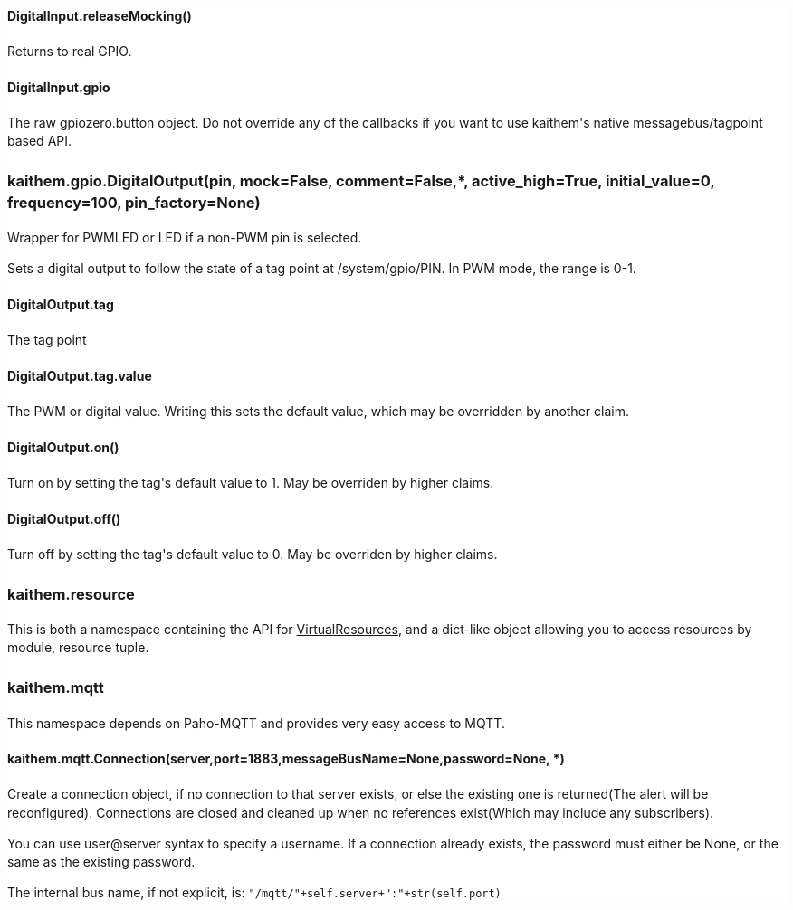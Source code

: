 #### DigitalInput.releaseMocking()
Returns to real GPIO.


#### DigitalInput.gpio
The raw gpiozero.button object. Do not override any of the callbacks if you want to use kaithem's
native messagebus/tagpoint based API.


### kaithem.gpio.DigitalOutput(pin, mock=False, comment=False,*, active\_high=True, initial\_value=0, frequency=100, pin\_factory=None)

Wrapper for PWMLED or LED if a non-PWM pin is selected.

Sets a digital output to follow the state of a tag point at  /system/gpio/PIN.
In PWM mode, the range is 0-1.

#### DigitalOutput.tag
The tag point

#### DigitalOutput.tag.value
The PWM or digital value. Writing this sets the default value, which may be overridden by
another claim.

#### DigitalOutput.on()
Turn on by setting the tag's default value to 1. May be overriden by higher claims.


#### DigitalOutput.off()
Turn off by setting the tag's default value to 0. May be overriden by higher claims.

### kaithem.resource

This is both a namespace containing the API for
[VirtualResources](vresources.html), and a dict-like object allowing you
to access resources by module, resource tuple.


### kaithem.mqtt

This namespace depends on Paho-MQTT and provides very easy access to MQTT.

#### kaithem.mqtt.Connection(server,port=1883,messageBusName=None,password=None, *)

Create a connection object, if no connection to that server exists, or else the existing one is returned(The alert will be reconfigured).
Connections are closed and cleaned up when no references exist(Which may include any subscribers).

You can use user@server syntax to specify a username.  If a connection already exists, the password must either be None, or the same as the existing password.

The internal bus name, if not explicit, is:
`"/mqtt/"+self.server+":"+str(self.port)`
